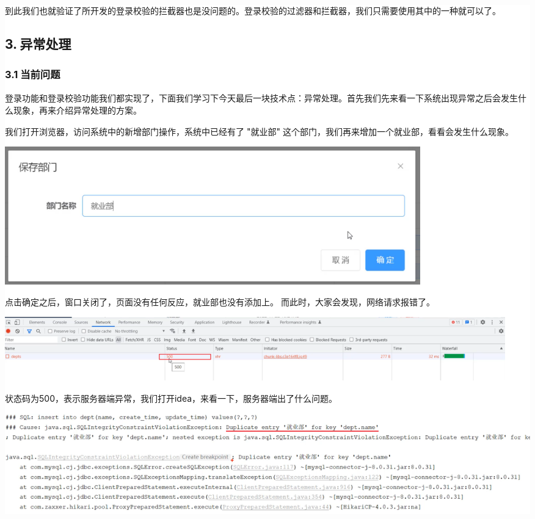 到此我们也就验证了所开发的登录校验的拦截器也是没问题的。登录校验的过滤器和拦截器，我们只需要使用其中的一种就可以了。











## 3. 异常处理

### 3.1 当前问题

登录功能和登录校验功能我们都实现了，下面我们学习下今天最后一块技术点：异常处理。首先我们先来看一下系统出现异常之后会发生什么现象，再来介绍异常处理的方案。



我们打开浏览器，访问系统中的新增部门操作，系统中已经有了 "就业部" 这个部门，我们再来增加一个就业部，看看会发生什么现象。

<img src="assets/image-20230112125651073.png" alt="image-20230112125651073" style="zoom: 80%;" />   

点击确定之后，窗口关闭了，页面没有任何反应，就业部也没有添加上。 而此时，大家会发现，网络请求报错了。

<img src="assets/image-20230112125737863.png" alt="image-20230112125737863" style="zoom:80%;" /> 

状态码为500，表示服务器端异常，我们打开idea，来看一下，服务器端出了什么问题。

![image-20230112125826602](assets/image-20230112125826602.png) 
